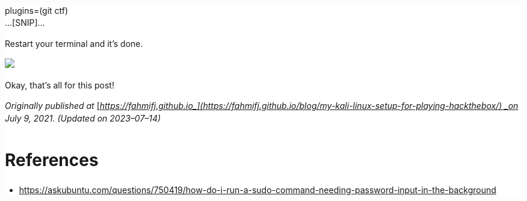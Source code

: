 plugins=(git ctf)  
...[SNIP]...

Restart your terminal and it’s done.

![](https://miro.medium.com/v2/resize:fit:700/1*x3U13B3Y7yxgv6bD48WKYQ.png)

Okay, that’s all for this post!

_Originally published at_ [_https://fahmifj.github.io_](https://fahmifj.github.io/blog/my-kali-linux-setup-for-playing-hackthebox/) _on July 9, 2021. (Updated on 2023–07–14)_

# References

- https://askubuntu.com/questions/750419/how-do-i-run-a-sudo-command-needing-password-input-in-the-background